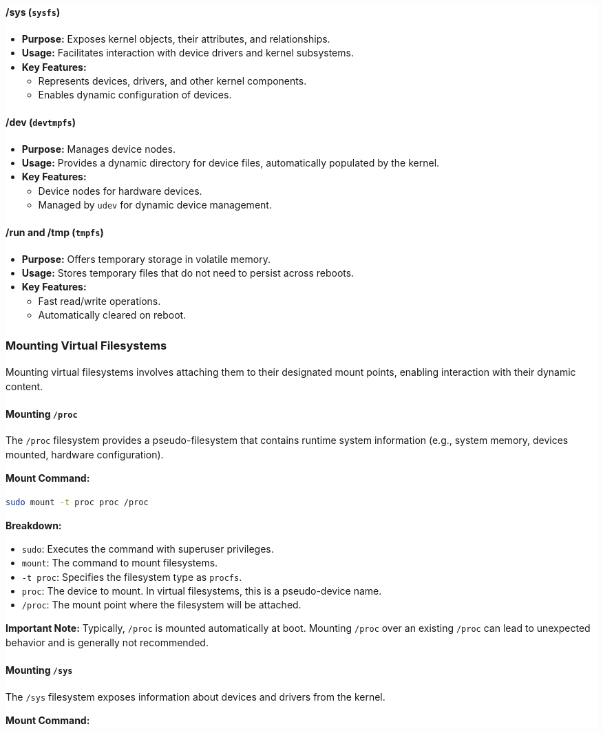 #### /sys (`sysfs`)

- **Purpose:** Exposes kernel objects, their attributes, and relationships.
- **Usage:** Facilitates interaction with device drivers and kernel subsystems.
- **Key Features:**
  - Represents devices, drivers, and other kernel components.
  - Enables dynamic configuration of devices.

#### /dev (`devtmpfs`)

- **Purpose:** Manages device nodes.
- **Usage:** Provides a dynamic directory for device files, automatically populated by the kernel.
- **Key Features:**
  - Device nodes for hardware devices.
  - Managed by `udev` for dynamic device management.

#### /run and /tmp (`tmpfs`)

- **Purpose:** Offers temporary storage in volatile memory.
- **Usage:** Stores temporary files that do not need to persist across reboots.
- **Key Features:**
  - Fast read/write operations.
  - Automatically cleared on reboot.

### Mounting Virtual Filesystems

Mounting virtual filesystems involves attaching them to their designated mount points, enabling interaction with their dynamic content.

#### Mounting `/proc`

The `/proc` filesystem provides a pseudo-filesystem that contains runtime system information (e.g., system memory, devices mounted, hardware configuration).

**Mount Command:**

```bash
sudo mount -t proc proc /proc
```

**Breakdown:**

- `sudo`: Executes the command with superuser privileges.
- `mount`: The command to mount filesystems.
- `-t proc`: Specifies the filesystem type as `procfs`.
- `proc`: The device to mount. In virtual filesystems, this is a pseudo-device name.
- `/proc`: The mount point where the filesystem will be attached.

**Important Note:** Typically, `/proc` is mounted automatically at boot. Mounting `/proc` over an existing `/proc` can lead to unexpected behavior and is generally not recommended.

#### Mounting `/sys`

The `/sys` filesystem exposes information about devices and drivers from the kernel.

**Mount Command:**
